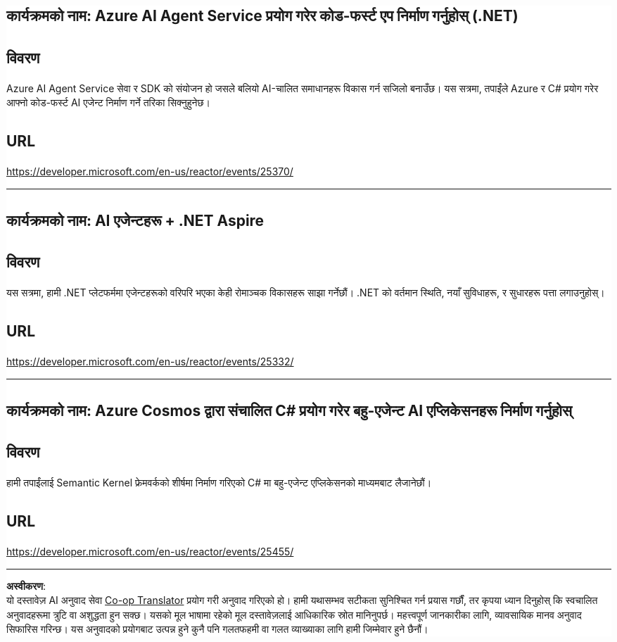 ## कार्यक्रमको नाम: Azure AI Agent Service प्रयोग गरेर कोड-फर्स्ट एप निर्माण गर्नुहोस् (.NET)

## विवरण

Azure AI Agent Service सेवा र SDK को संयोजन हो जसले बलियो AI-चालित समाधानहरू विकास गर्न सजिलो बनाउँछ। यस सत्रमा, तपाईंले Azure र C# प्रयोग गरेर आफ्नो कोड-फर्स्ट AI एजेन्ट निर्माण गर्ने तरिका सिक्नुहुनेछ।  

## URL
<https://developer.microsoft.com/en-us/reactor/events/25370/>

---

## कार्यक्रमको नाम: AI एजेन्टहरू + .NET Aspire

## विवरण

यस सत्रमा, हामी .NET प्लेटफर्ममा एजेन्टहरूको वरिपरि भएका केही रोमाञ्चक विकासहरू साझा गर्नेछौं। .NET को वर्तमान स्थिति, नयाँ सुविधाहरू, र सुधारहरू पत्ता लगाउनुहोस्।  

## URL
<https://developer.microsoft.com/en-us/reactor/events/25332/>

---

## कार्यक्रमको नाम: Azure Cosmos द्वारा संचालित C# प्रयोग गरेर बहु-एजेन्ट AI एप्लिकेसनहरू निर्माण गर्नुहोस्

## विवरण

हामी तपाईंलाई Semantic Kernel फ्रेमवर्कको शीर्षमा निर्माण गरिएको C# मा बहु-एजेन्ट एप्लिकेसनको माध्यमबाट लैजानेछौं।  

## URL
<https://developer.microsoft.com/en-us/reactor/events/25455/>

---

**अस्वीकरण**:  
यो दस्तावेज़ AI अनुवाद सेवा [Co-op Translator](https://github.com/Azure/co-op-translator) प्रयोग गरी अनुवाद गरिएको हो। हामी यथासम्भव सटीकता सुनिश्चित गर्न प्रयास गर्छौं, तर कृपया ध्यान दिनुहोस् कि स्वचालित अनुवादहरूमा त्रुटि वा अशुद्धता हुन सक्छ। यसको मूल भाषामा रहेको मूल दस्तावेज़लाई आधिकारिक स्रोत मानिनुपर्छ। महत्त्वपूर्ण जानकारीका लागि, व्यावसायिक मानव अनुवाद सिफारिस गरिन्छ। यस अनुवादको प्रयोगबाट उत्पन्न हुने कुनै पनि गलतफहमी वा गलत व्याख्याका लागि हामी जिम्मेवार हुने छैनौं।  
